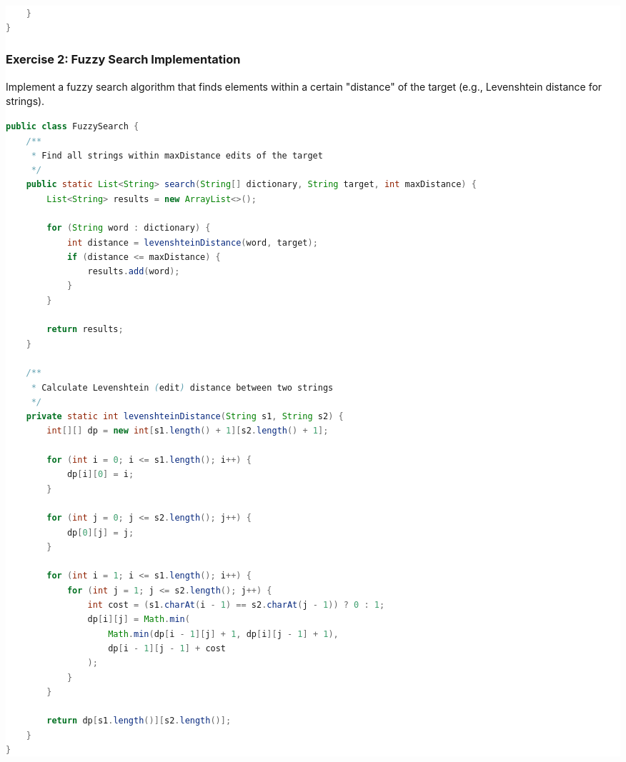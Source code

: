 ```java
    }
}
```

### Exercise 2: Fuzzy Search Implementation

Implement a fuzzy search algorithm that finds elements within a certain "distance" of the target (e.g., Levenshtein distance for strings).

```java
public class FuzzySearch {
    /**
     * Find all strings within maxDistance edits of the target
     */
    public static List<String> search(String[] dictionary, String target, int maxDistance) {
        List<String> results = new ArrayList<>();
        
        for (String word : dictionary) {
            int distance = levenshteinDistance(word, target);
            if (distance <= maxDistance) {
                results.add(word);
            }
        }
        
        return results;
    }
    
    /**
     * Calculate Levenshtein (edit) distance between two strings
     */
    private static int levenshteinDistance(String s1, String s2) {
        int[][] dp = new int[s1.length() + 1][s2.length() + 1];
        
        for (int i = 0; i <= s1.length(); i++) {
            dp[i][0] = i;
        }
        
        for (int j = 0; j <= s2.length(); j++) {
            dp[0][j] = j;
        }
        
        for (int i = 1; i <= s1.length(); i++) {
            for (int j = 1; j <= s2.length(); j++) {
                int cost = (s1.charAt(i - 1) == s2.charAt(j - 1)) ? 0 : 1;
                dp[i][j] = Math.min(
                    Math.min(dp[i - 1][j] + 1, dp[i][j - 1] + 1),
                    dp[i - 1][j - 1] + cost
                );
            }
        }
        
        return dp[s1.length()][s2.length()];
    }
}
```
